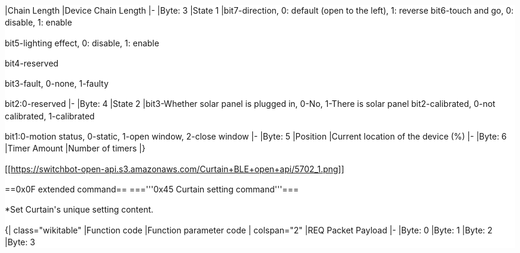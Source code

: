 |Chain Length
|Device Chain Length
|-
|Byte: 3
|State 1
|bit7-direction, 0: default (open to the left), 1: reverse
bit6-touch and go, 0: disable, 1: enable

bit5-lighting effect, 0: disable, 1: enable

bit4-reserved

bit3-fault, 0-none, 1-faulty

bit2:0-reserved
|-
|Byte: 4
|State 2
|bit3-Whether solar panel is plugged in, 0-No, 1-There is solar panel
bit2-calibrated, 0-not calibrated, 1-calibrated

bit1:0-motion status, 0-static, 1-open window, 2-close window
|-
|Byte: 5
|Position
|Current location of the device (%)
|-
|Byte: 6
|Timer Amount
|Number of timers
|}

[[https://switchbot-open-api.s3.amazonaws.com/Curtain+BLE+open+api/5702_1.png]]

==0x0F extended command==
==='''0x45 Curtain setting command'''===

*Set Curtain's unique setting content.

{| class="wikitable"
|Function code
|Function parameter code
| colspan="2" |REQ Packet Payload
|-
|Byte: 0
|Byte: 1
|Byte: 2
|Byte: 3